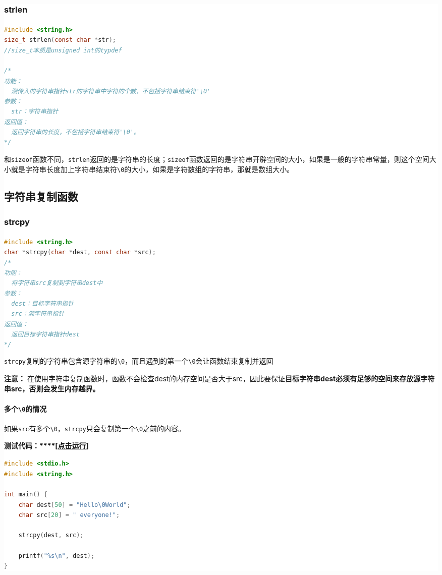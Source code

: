 ### strlen

```C
#include <string.h>
size_t strlen(const char *str);
//size_t本质是unsigned int的typdef

/*
功能：
  测传入的字符串指针str的字符串中字符的个数，不包括字符串结束符'\0'
参数：
  str：字符串指针 
返回值：
  返回字符串的长度，不包括字符串结束符'\0'。
*/
```

和`sizeof`函数不同，`strlen`返回的是字符串的长度；`sizeof`函数返回的是字符串开辟空间的大小，如果是一般的字符串常量，则这个空间大小就是字符串长度加上字符串结束符`\0`的大小，如果是字符数组的字符串，那就是数组大小。

## 字符串复制函数

### strcpy

```C
#include <string.h>
char *strcpy(char *dest, const char *src);
/*
功能：
  将字符串src复制到字符串dest中
参数：
  dest：目标字符串指针
  src：源字符串指针
返回值：
  返回目标字符串指针dest
*/
```

`strcpy`复制的字符串包含源字符串的`\0`，而且遇到的第一个`\0`会让函数结束复制并返回

**注意：**
在使用字符串复制函数时，函数不会检查dest的内存空间是否大于src，因此要保证**目标字符串dest必须有足够的空间来存放源字符串src，否则会发生内存越界。**


#### 多个`\0`的情况

  如果`src`有多个`\0`，`strcpy`只会复制第一个`\0`之前的内容。
  
  **测试代码：****[[点击运行]](https://cpp.sh/?source=%23include+%3Cstdio.h%3E%0D%0A%23include+%3Cstring.h%3E%0D%0A%0D%0Aint+main()+%7B%0D%0A++++char+dest%5B50%5D+%3D+%22Hello%5C0World%22%3B%0D%0A++++char+src%5B20%5D+%3D+%22+everyone!%22%3B%0D%0A%0D%0A++++strcpy(dest%2C+src)%3B%0D%0A%0D%0A++++printf(%22%25s%5Cn%22%2C+dest)%3B%0D%0A%7D)**

  ```C
  #include <stdio.h>
  #include <string.h>

  int main() {
      char dest[50] = "Hello\0World";
      char src[20] = " everyone!";

      strcpy(dest, src);

      printf("%s\n", dest);
  }
  ```
